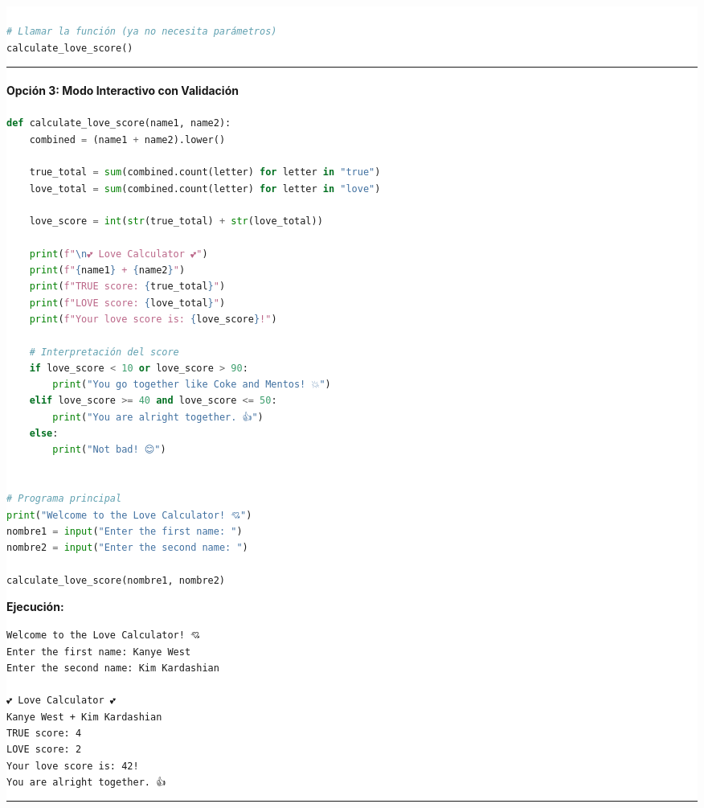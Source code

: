 ```python

# Llamar la función (ya no necesita parámetros)
calculate_love_score()
```

---

#### **Opción 3: Modo Interactivo con Validación**
```python
def calculate_love_score(name1, name2):
    combined = (name1 + name2).lower()
    
    true_total = sum(combined.count(letter) for letter in "true")
    love_total = sum(combined.count(letter) for letter in "love")
    
    love_score = int(str(true_total) + str(love_total))
    
    print(f"\n💕 Love Calculator 💕")
    print(f"{name1} + {name2}")
    print(f"TRUE score: {true_total}")
    print(f"LOVE score: {love_total}")
    print(f"Your love score is: {love_score}!")
    
    # Interpretación del score
    if love_score < 10 or love_score > 90:
        print("You go together like Coke and Mentos! 💥")
    elif love_score >= 40 and love_score <= 50:
        print("You are alright together. 👍")
    else:
        print("Not bad! 😊")


# Programa principal
print("Welcome to the Love Calculator! 💘")
nombre1 = input("Enter the first name: ")
nombre2 = input("Enter the second name: ")

calculate_love_score(nombre1, nombre2)
```

**Ejecución:**
```
Welcome to the Love Calculator! 💘
Enter the first name: Kanye West
Enter the second name: Kim Kardashian

💕 Love Calculator 💕
Kanye West + Kim Kardashian
TRUE score: 4
LOVE score: 2
Your love score is: 42!
You are alright together. 👍
```

---